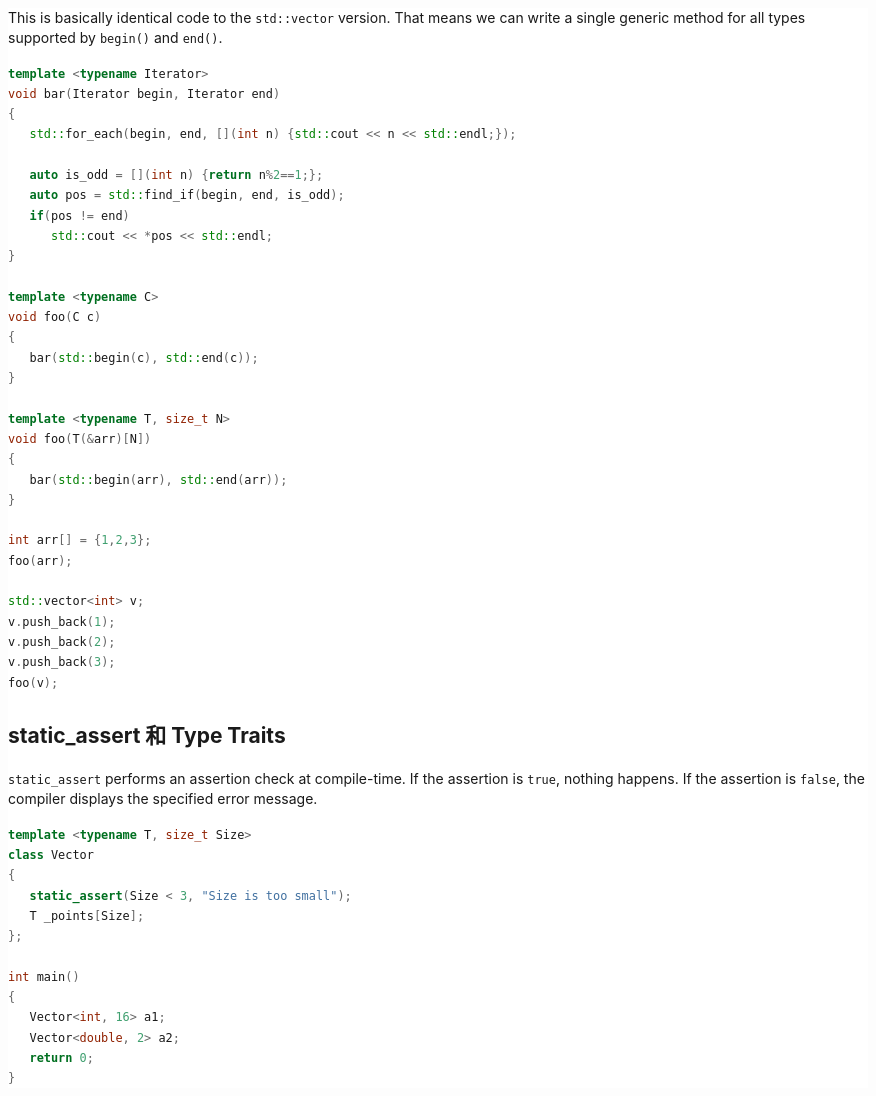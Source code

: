 This is basically identical code to the `std::vector` version. That means we can write a single generic method for all types supported by `begin()` and `end()`.

```c++
template <typename Iterator>
void bar(Iterator begin, Iterator end)
{
   std::for_each(begin, end, [](int n) {std::cout << n << std::endl;});

   auto is_odd = [](int n) {return n%2==1;};
   auto pos = std::find_if(begin, end, is_odd);
   if(pos != end)
      std::cout << *pos << std::endl;
}

template <typename C>
void foo(C c)
{
   bar(std::begin(c), std::end(c));
}

template <typename T, size_t N>
void foo(T(&arr)[N])
{
   bar(std::begin(arr), std::end(arr));
}

int arr[] = {1,2,3};
foo(arr);

std::vector<int> v;
v.push_back(1);
v.push_back(2);
v.push_back(3);
foo(v);
```

## static_assert 和 Type Traits

`static_assert` performs an assertion check at compile-time. If the assertion is `true`, nothing happens. If the assertion is `false`, the compiler displays the specified error message.

```c++
template <typename T, size_t Size>
class Vector
{
   static_assert(Size < 3, "Size is too small");
   T _points[Size];
};

int main()
{
   Vector<int, 16> a1;
   Vector<double, 2> a2;
   return 0;
}
```
